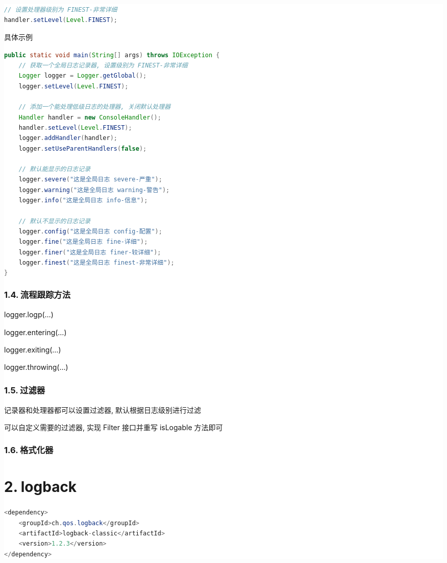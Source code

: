 ```java
// 设置处理器级别为 FINEST-非常详细
handler.setLevel(Level.FINEST);
```

具体示例

```java
public static void main(String[] args) throws IOException {
    // 获取一个全局日志记录器, 设置级别为 FINEST-非常详细
    Logger logger = Logger.getGlobal();
    logger.setLevel(Level.FINEST);

    // 添加一个能处理低级日志的处理器, 关闭默认处理器
    Handler handler = new ConsoleHandler();
    handler.setLevel(Level.FINEST);
    logger.addHandler(handler);
    logger.setUseParentHandlers(false);

    // 默认能显示的日志记录
    logger.severe("这是全局日志 severe-严重");
    logger.warning("这是全局日志 warning-警告");
    logger.info("这是全局日志 info-信息");

    // 默认不显示的日志记录
    logger.config("这是全局日志 config-配置");
    logger.fine("这是全局日志 fine-详细");
    logger.finer("这是全局日志 finer-较详细");
    logger.finest("这是全局日志 finest-非常详细");
}
```

### 1.4. 流程跟踪方法

logger.logp(…)

logger.entering(…)

logger.exiting(…)

logger.throwing(…)

### 1.5. 过滤器

记录器和处理器都可以设置过滤器, 默认根据日志级别进行过滤

可以自定义需要的过滤器, 实现 Filter 接口并重写 isLogable 方法即可

### 1.6.  格式化器

# 2. logback

```java
<dependency>
    <groupId>ch.qos.logback</groupId>
    <artifactId>logback-classic</artifactId>
    <version>1.2.3</version>
</dependency>
```
